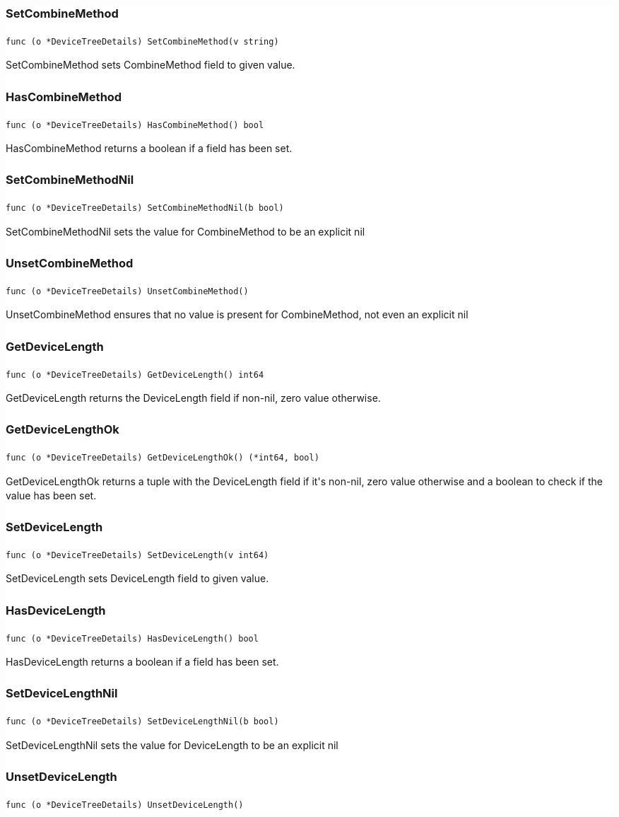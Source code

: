 ### SetCombineMethod

`func (o *DeviceTreeDetails) SetCombineMethod(v string)`

SetCombineMethod sets CombineMethod field to given value.

### HasCombineMethod

`func (o *DeviceTreeDetails) HasCombineMethod() bool`

HasCombineMethod returns a boolean if a field has been set.

### SetCombineMethodNil

`func (o *DeviceTreeDetails) SetCombineMethodNil(b bool)`

 SetCombineMethodNil sets the value for CombineMethod to be an explicit nil

### UnsetCombineMethod
`func (o *DeviceTreeDetails) UnsetCombineMethod()`

UnsetCombineMethod ensures that no value is present for CombineMethod, not even an explicit nil
### GetDeviceLength

`func (o *DeviceTreeDetails) GetDeviceLength() int64`

GetDeviceLength returns the DeviceLength field if non-nil, zero value otherwise.

### GetDeviceLengthOk

`func (o *DeviceTreeDetails) GetDeviceLengthOk() (*int64, bool)`

GetDeviceLengthOk returns a tuple with the DeviceLength field if it's non-nil, zero value otherwise
and a boolean to check if the value has been set.

### SetDeviceLength

`func (o *DeviceTreeDetails) SetDeviceLength(v int64)`

SetDeviceLength sets DeviceLength field to given value.

### HasDeviceLength

`func (o *DeviceTreeDetails) HasDeviceLength() bool`

HasDeviceLength returns a boolean if a field has been set.

### SetDeviceLengthNil

`func (o *DeviceTreeDetails) SetDeviceLengthNil(b bool)`

 SetDeviceLengthNil sets the value for DeviceLength to be an explicit nil

### UnsetDeviceLength
`func (o *DeviceTreeDetails) UnsetDeviceLength()`
